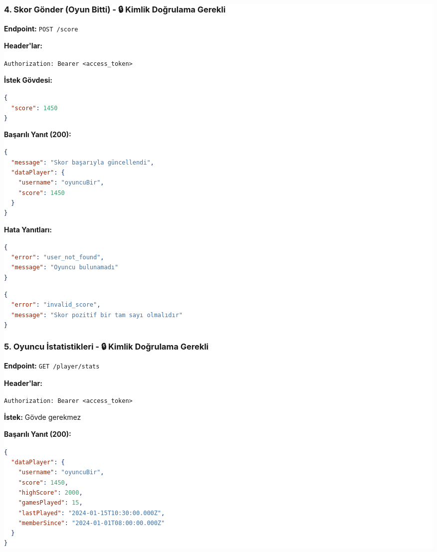 ### 4. Skor Gönder (Oyun Bitti) - 🔒 Kimlik Doğrulama Gerekli
**Endpoint:** `POST /score`

**Header'lar:**
```
Authorization: Bearer <access_token>
```

**İstek Gövdesi:**
```json
{
  "score": 1450
}
```

**Başarılı Yanıt (200):**
```json
{
  "message": "Skor başarıyla güncellendi",
  "dataPlayer": {
    "username": "oyuncuBir",
    "score": 1450
  }
}
```

**Hata Yanıtları:**
```json
{
  "error": "user_not_found",
  "message": "Oyuncu bulunamadı"
}
```

```json
{
  "error": "invalid_score",
  "message": "Skor pozitif bir tam sayı olmalıdır"
}
```

### 5. Oyuncu İstatistikleri - 🔒 Kimlik Doğrulama Gerekli
**Endpoint:** `GET /player/stats`

**Header'lar:**
```
Authorization: Bearer <access_token>
```

**İstek:** Gövde gerekmez

**Başarılı Yanıt (200):**
```json
{
  "dataPlayer": {
    "username": "oyuncuBir",
    "score": 1450,
    "highScore": 2000,
    "gamesPlayed": 15,
    "lastPlayed": "2024-01-15T10:30:00.000Z",
    "memberSince": "2024-01-01T08:00:00.000Z"
  }
}
```
